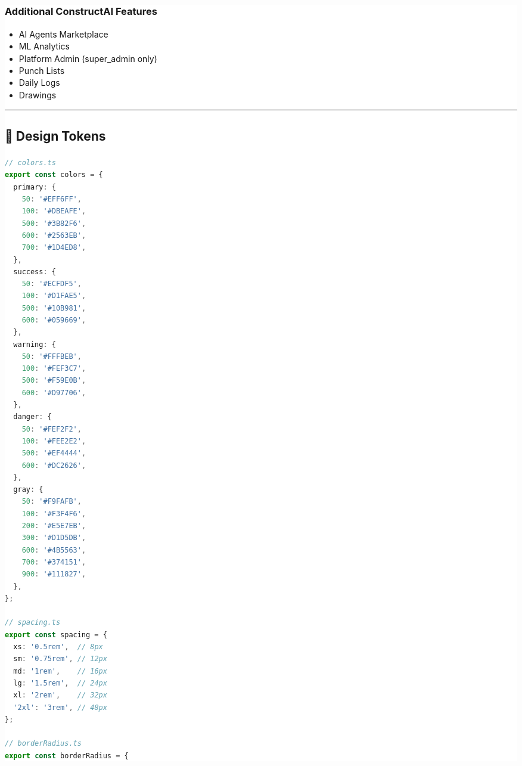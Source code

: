 ### **Additional ConstructAI Features**
- AI Agents Marketplace
- ML Analytics
- Platform Admin (super_admin only)
- Punch Lists
- Daily Logs
- Drawings

---

## 🎨 Design Tokens

```typescript
// colors.ts
export const colors = {
  primary: {
    50: '#EFF6FF',
    100: '#DBEAFE',
    500: '#3B82F6',
    600: '#2563EB',
    700: '#1D4ED8',
  },
  success: {
    50: '#ECFDF5',
    100: '#D1FAE5',
    500: '#10B981',
    600: '#059669',
  },
  warning: {
    50: '#FFFBEB',
    100: '#FEF3C7',
    500: '#F59E0B',
    600: '#D97706',
  },
  danger: {
    50: '#FEF2F2',
    100: '#FEE2E2',
    500: '#EF4444',
    600: '#DC2626',
  },
  gray: {
    50: '#F9FAFB',
    100: '#F3F4F6',
    200: '#E5E7EB',
    300: '#D1D5DB',
    600: '#4B5563',
    700: '#374151',
    900: '#111827',
  },
};

// spacing.ts
export const spacing = {
  xs: '0.5rem',  // 8px
  sm: '0.75rem', // 12px
  md: '1rem',    // 16px
  lg: '1.5rem',  // 24px
  xl: '2rem',    // 32px
  '2xl': '3rem', // 48px
};

// borderRadius.ts
export const borderRadius = {
```